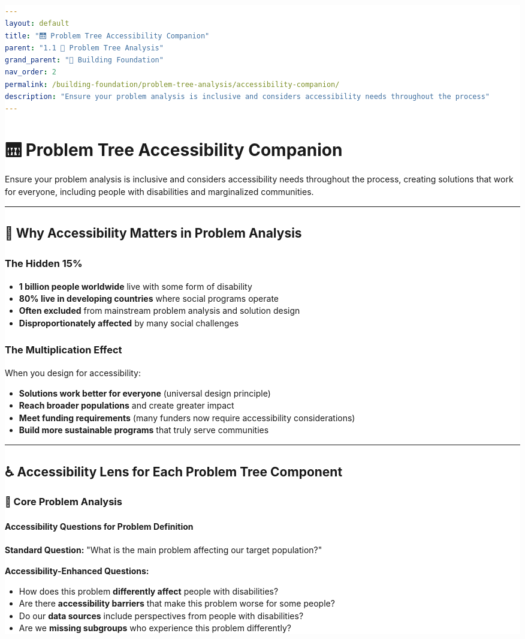 ```yaml
---
layout: default
title: "🛗 Problem Tree Accessibility Companion"
parent: "1.1 🌳 Problem Tree Analysis"
grand_parent: "🌱 Building Foundation"
nav_order: 2
permalink: /building-foundation/problem-tree-analysis/accessibility-companion/
description: "Ensure your problem analysis is inclusive and considers accessibility needs throughout the process"
---
```


# 🛗 Problem Tree Accessibility Companion

Ensure your problem analysis is inclusive and considers accessibility needs throughout the process, creating solutions that work for everyone, including people with disabilities and marginalized communities.

---

## 🎯 Why Accessibility Matters in Problem Analysis

### The Hidden 15%
- **1 billion people worldwide** live with some form of disability
- **80% live in developing countries** where social programs operate
- **Often excluded** from mainstream problem analysis and solution design
- **Disproportionately affected** by many social challenges

### The Multiplication Effect
When you design for accessibility:
- **Solutions work better for everyone** (universal design principle)
- **Reach broader populations** and create greater impact
- **Meet funding requirements** (many funders now require accessibility considerations)
- **Build more sustainable programs** that truly serve communities

---

## ♿ Accessibility Lens for Each Problem Tree Component

### 🌳 Core Problem Analysis

#### Accessibility Questions for Problem Definition
**Standard Question:** "What is the main problem affecting our target population?"

**Accessibility-Enhanced Questions:**
- How does this problem **differently affect** people with disabilities?
- Are there **accessibility barriers** that make this problem worse for some people?
- Do our **data sources** include perspectives from people with disabilities?
- Are we **missing subgroups** who experience this problem differently?

